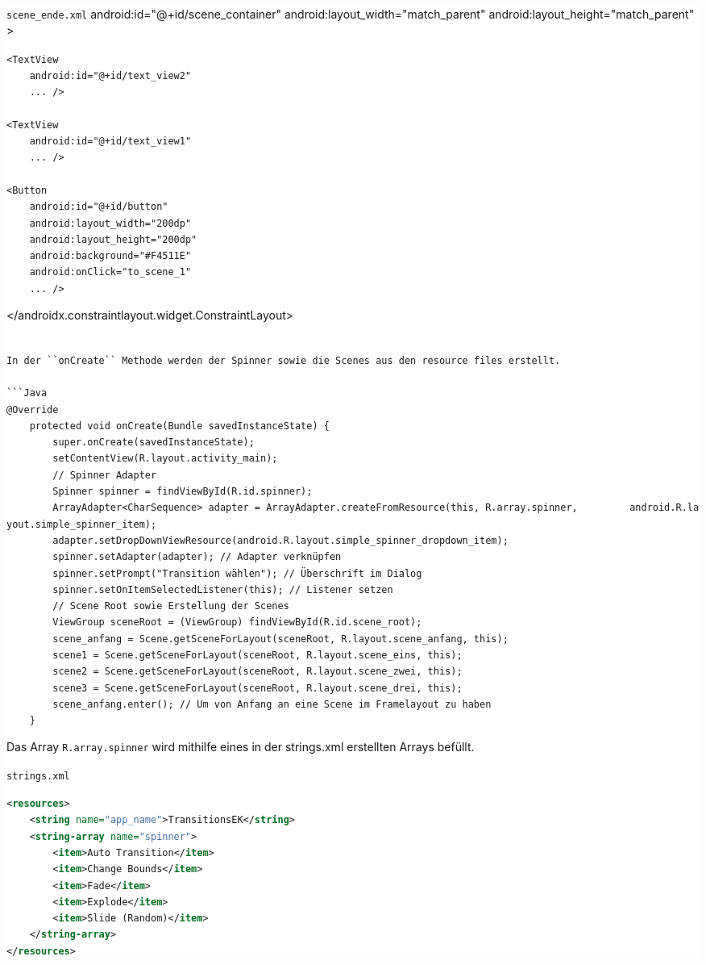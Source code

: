 ````scene_ende.xml````
    android:id="@+id/scene_container"
    android:layout_width="match_parent"
    android:layout_height="match_parent" >

    <TextView
        android:id="@+id/text_view2"
        ... />

    <TextView
        android:id="@+id/text_view1"
        ... />

    <Button
        android:id="@+id/button"
        android:layout_width="200dp"
        android:layout_height="200dp"
        android:background="#F4511E"
        android:onClick="to_scene_1"
        ... />
</androidx.constraintlayout.widget.ConstraintLayout>
```

In der ``onCreate`` Methode werden der Spinner sowie die Scenes aus den resource files erstellt.

```Java
@Override
    protected void onCreate(Bundle savedInstanceState) {
        super.onCreate(savedInstanceState);
        setContentView(R.layout.activity_main);
        // Spinner Adapter
        Spinner spinner = findViewById(R.id.spinner);
        ArrayAdapter<CharSequence> adapter = ArrayAdapter.createFromResource(this, R.array.spinner, 		android.R.layout.simple_spinner_item);
        adapter.setDropDownViewResource(android.R.layout.simple_spinner_dropdown_item);
        spinner.setAdapter(adapter); // Adapter verknüpfen
        spinner.setPrompt("Transition wählen"); // Überschrift im Dialog
        spinner.setOnItemSelectedListener(this); // Listener setzen
        // Scene Root sowie Erstellung der Scenes
        ViewGroup sceneRoot = (ViewGroup) findViewById(R.id.scene_root);
        scene_anfang = Scene.getSceneForLayout(sceneRoot, R.layout.scene_anfang, this);
        scene1 = Scene.getSceneForLayout(sceneRoot, R.layout.scene_eins, this);
        scene2 = Scene.getSceneForLayout(sceneRoot, R.layout.scene_zwei, this);
        scene3 = Scene.getSceneForLayout(sceneRoot, R.layout.scene_drei, this);
        scene_anfang.enter(); // Um von Anfang an eine Scene im Framelayout zu haben
    }
```

Das Array ``R.array.spinner`` wird mithilfe eines in der strings.xml erstellten Arrays befüllt.

``strings.xml``

```XML
<resources>
    <string name="app_name">TransitionsEK</string>
    <string-array name="spinner">
        <item>Auto Transition</item>
        <item>Change Bounds</item>
        <item>Fade</item>
        <item>Explode</item>
        <item>Slide (Random)</item>
    </string-array>
</resources>
```

````